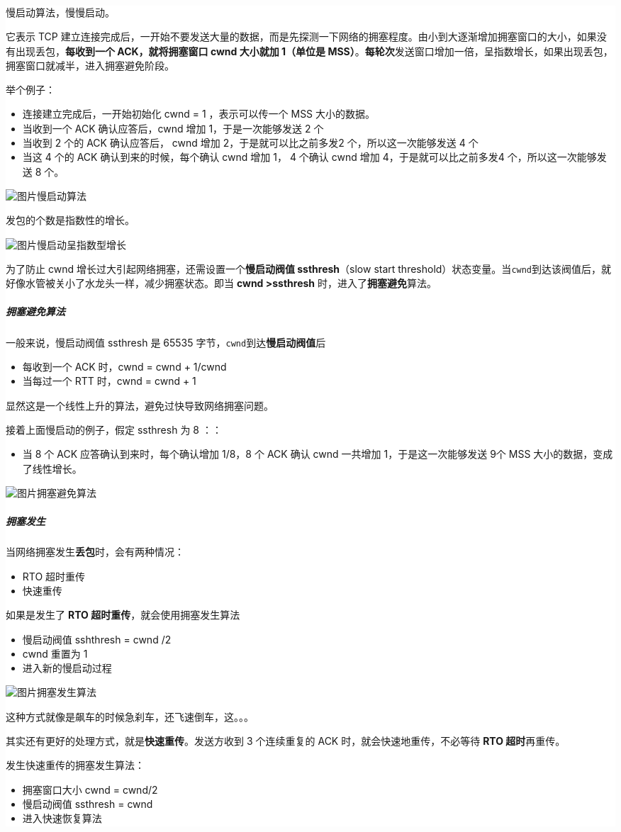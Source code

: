 慢启动算法，慢慢启动。

它表示 TCP 建立连接完成后，一开始不要发送大量的数据，而是先探测一下网络的拥塞程度。由小到大逐渐增加拥塞窗口的大小，如果没有出现丢包，**每收到一个 ACK，就将拥塞窗口 cwnd 大小就加 1（单位是 MSS）**。**每轮次**发送窗口增加一倍，呈指数增长，如果出现丢包，拥塞窗口就减半，进入拥塞避免阶段。

举个例子：

- 连接建⽴完成后，⼀开始初始化 cwnd = 1 ，表示可以传⼀个 MSS ⼤⼩的数据。
- 当收到⼀个 ACK 确认应答后，cwnd 增加 1，于是⼀次能够发送 2 个
- 当收到 2 个的 ACK 确认应答后， cwnd 增加 2，于是就可以⽐之前多发2 个，所以这⼀次能够发送 4 个
- 当这 4 个的 ACK 确认到来的时候，每个确认 cwnd 增加 1， 4 个确认 cwnd 增加 4，于是就可以⽐之前多发4 个，所以这⼀次能够发送 8 个。

![图片]()慢启动算法

发包的个数是指数性的增⻓。

![图片]()慢启动呈指数型增长

为了防止 cwnd 增长过大引起网络拥塞，还需设置一个**慢启动阀值 ssthresh**（slow start threshold）状态变量。当`cwnd`到达该阀值后，就好像水管被关小了水龙头一样，减少拥塞状态。即当 **cwnd >ssthresh** 时，进入了**拥塞避免**算法。

##### 拥塞避免算法

一般来说，慢启动阀值 ssthresh 是 65535 字节，`cwnd`到达**慢启动阀值**后

- 每收到一个 ACK 时，cwnd = cwnd + 1/cwnd
- 当每过一个 RTT 时，cwnd = cwnd + 1

显然这是一个线性上升的算法，避免过快导致网络拥塞问题。

接着上面慢启动的例子，假定 ssthresh 为 8 ：：

- 当 8 个 ACK 应答确认到来时，每个确认增加 1/8，8 个 ACK 确认 cwnd ⼀共增加 1，于是这⼀次能够发送 9个 MSS ⼤⼩的数据，变成了线性增⻓。

![图片]()拥塞避免算法

##### 拥塞发生

当网络拥塞发生**丢包**时，会有两种情况：

- RTO 超时重传
- 快速重传

如果是发生了 **RTO 超时重传**，就会使用拥塞发生算法

- 慢启动阀值 sshthresh =  cwnd /2
- cwnd 重置为 1
- 进入新的慢启动过程

![图片]()拥塞发生算法

这种方式就像是飙车的时候急刹车，还飞速倒车，这。。。

其实还有更好的处理方式，就是**快速重传**。发送方收到 3 个连续重复的 ACK 时，就会快速地重传，不必等待 **RTO 超时**再重传。

发⽣快速重传的拥塞发⽣算法：

- 拥塞窗口大小 cwnd = cwnd/2
- 慢启动阀值 ssthresh = cwnd
- 进入快速恢复算法
